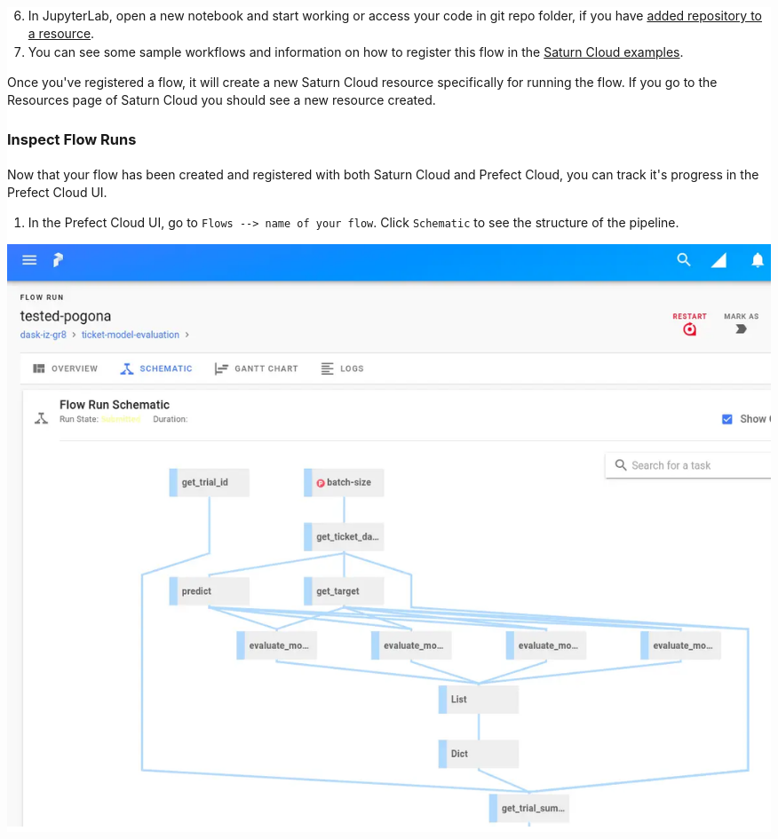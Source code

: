 6. In JupyterLab, open a new notebook and start working or access your code in git repo folder, if you have [added repository to a resource](https://saturncloud.io/docs/user-guide/using-saturn-cloud/gitrepo/#add-a-git-repository-to-saturn-cloud).
7. You can see some sample workflows and information on how to register this flow in the [Saturn Cloud examples](/docs).

Once you've registered a flow, it will create a new Saturn Cloud resource specifically for running the flow. If you go to the Resources page of Saturn Cloud you should see a new resource created.

### Inspect Flow Runs

Now that your flow has been created and registered with both Saturn Cloud and Prefect Cloud, you can track it's progress in the Prefect Cloud UI.

1. In the Prefect Cloud UI, go to `Flows --> name of your flow`. Click `Schematic` to see the structure of the pipeline.

<img src="/images/docs/prefect-flow-schematic.webp" alt="View of the Prefect Cloud page showing a diagram of the scheduled flow's structure" class="doc-image">
<br>

